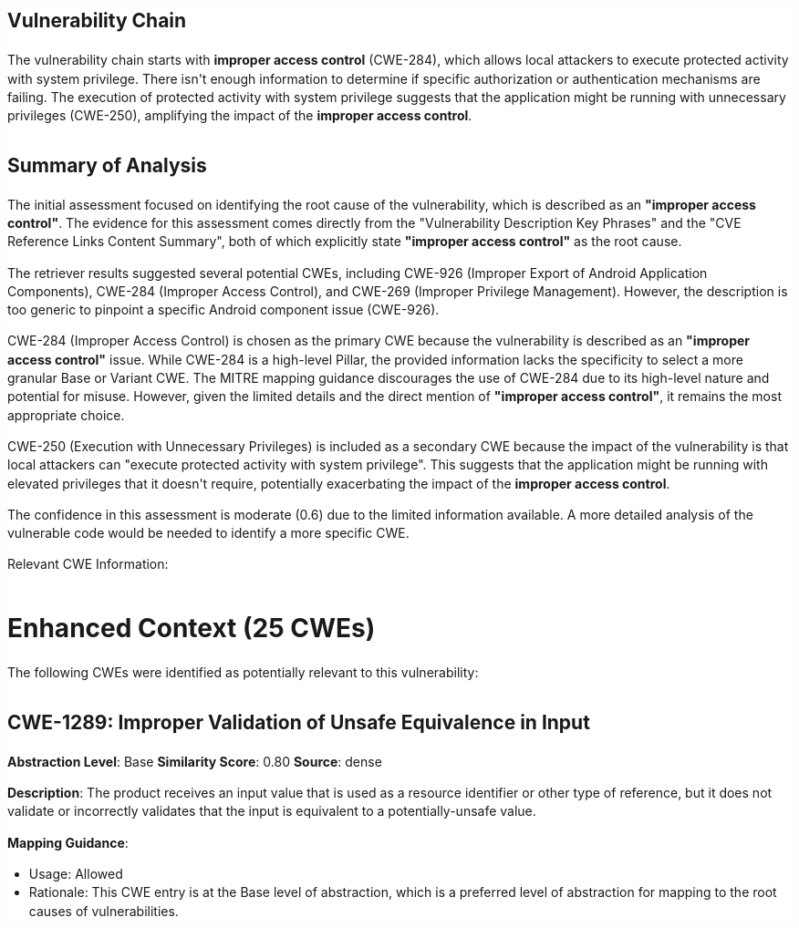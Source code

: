 ## Vulnerability Chain

The vulnerability chain starts with **improper access control** (CWE-284), which allows local attackers to execute protected activity with system privilege. There isn't enough information to determine if specific authorization or authentication mechanisms are failing. The execution of protected activity with system privilege suggests that the application might be running with unnecessary privileges (CWE-250), amplifying the impact of the **improper access control**.

## Summary of Analysis

The initial assessment focused on identifying the root cause of the vulnerability, which is described as an **"improper access control"**. The evidence for this assessment comes directly from the "Vulnerability Description Key Phrases" and the "CVE Reference Links Content Summary", both of which explicitly state **"improper access control"** as the root cause.

The retriever results suggested several potential CWEs, including CWE-926 (Improper Export of Android Application Components), CWE-284 (Improper Access Control), and CWE-269 (Improper Privilege Management). However, the description is too generic to pinpoint a specific Android component issue (CWE-926).

CWE-284 (Improper Access Control) is chosen as the primary CWE because the vulnerability is described as an **"improper access control"** issue. While CWE-284 is a high-level Pillar, the provided information lacks the specificity to select a more granular Base or Variant CWE. The MITRE mapping guidance discourages the use of CWE-284 due to its high-level nature and potential for misuse. However, given the limited details and the direct mention of **"improper access control"**, it remains the most appropriate choice.

CWE-250 (Execution with Unnecessary Privileges) is included as a secondary CWE because the impact of the vulnerability is that local attackers can "execute protected activity with system privilege". This suggests that the application might be running with elevated privileges that it doesn't require, potentially exacerbating the impact of the **improper access control**.

The confidence in this assessment is moderate (0.6) due to the limited information available. A more detailed analysis of the vulnerable code would be needed to identify a more specific CWE.

Relevant CWE Information:

# Enhanced Context (25 CWEs)
The following CWEs were identified as potentially relevant to this vulnerability:

## CWE-1289: Improper Validation of Unsafe Equivalence in Input
**Abstraction Level**: Base
**Similarity Score**: 0.80
**Source**: dense

**Description**:
The product receives an input value that is used as a resource identifier or other type of reference, but it does not validate or incorrectly validates that the input is equivalent to a potentially-unsafe value.

**Mapping Guidance**:
- Usage: Allowed
- Rationale: This CWE entry is at the Base level of abstraction, which is a preferred level of abstraction for mapping to the root causes of vulnerabilities.
